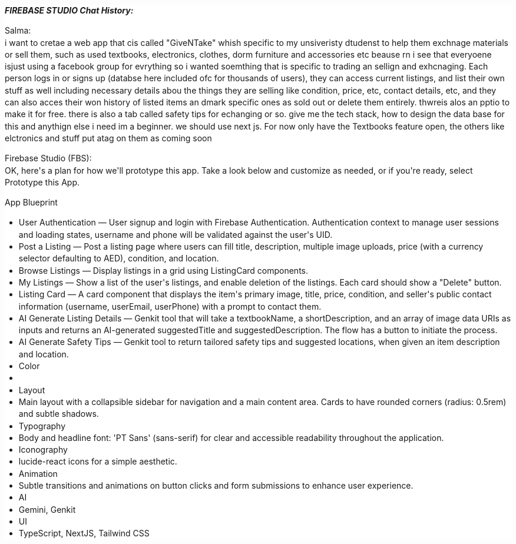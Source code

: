***FIREBASE STUDIO Chat History:***

Salma:   
i want to cretae a web app that cis called "GiveNTake" whish specific to my unsiveristy dtudenst to help them exchnage materials or sell them, such as used textbooks, electronics, clothes, dorm furniture and accessories etc beause rn i see that everyoene isjust using a facebook group for evrything so i wanted soemthing that is specific to trading an sellign and exhcnaging. Each person logs in or signs up (databse here included ofc for thousands of users), they can access current listings, and list their own stuff as well including necessary details abou the things they are selling like condition, price, etc, contact details, etc, and they can also acces their won history of listed items an dmark specific ones as sold out or delete them entirely. thwreis alos an pptio to make it for free. there is also a tab called safety tips for echanging or so. give me the tech stack, how to design the data base for this and anythign else i need im a beginner. we should use next js. For now only have the Textbooks feature open, the others like elctronics and stuff put atag on them as coming soon

Firebase Studio (FBS):  
OK, here's a plan for how we'll prototype this app. Take a look below and customize as needed, or if you're ready, select Prototype this App.

App Blueprint

* User Authentication — User signup and login with Firebase Authentication. Authentication context to manage user sessions and loading states, username and phone will be validated against the user's UID.  
* Post a Listing — Post a listing page where users can fill title, description, multiple image uploads, price (with a currency selector defaulting to AED), condition, and location.  
* Browse Listings — Display listings in a grid using ListingCard components.  
* My Listings — Show a list of the user's listings, and enable deletion of the listings. Each card should show a "Delete" button.  
* Listing Card — A card component that displays the item's primary image, title, price, condition, and seller's public contact information (username, userEmail, userPhone) with a prompt to contact them.  
* AI Generate Listing Details — Genkit tool that will take a textbookName, a shortDescription, and an array of image data URIs as inputs and returns an AI-generated suggestedTitle and suggestedDescription. The flow has a button to initiate the process.  
* AI Generate Safety Tips — Genkit tool to return tailored safety tips and suggested locations, when given an item description and location.  
* Color  
*   
* Layout  
* Main layout with a collapsible sidebar for navigation and a main content area. Cards to have rounded corners (radius: 0.5rem) and subtle shadows.  
* Typography  
* Body and headline font: 'PT Sans' (sans-serif) for clear and accessible readability throughout the application.  
* Iconography  
* lucide-react icons for a simple aesthetic.  
* Animation  
* Subtle transitions and animations on button clicks and form submissions to enhance user experience.  
* AI  
* Gemini, Genkit  
* UI  
* TypeScript, NextJS, Tailwind CSS
